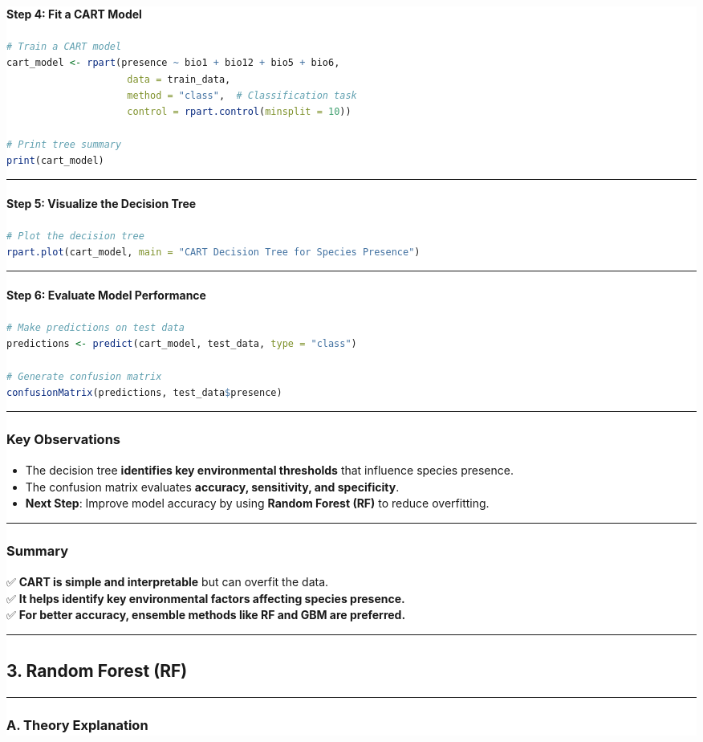 
#### **Step 4: Fit a CART Model**
```r
# Train a CART model
cart_model <- rpart(presence ~ bio1 + bio12 + bio5 + bio6, 
                     data = train_data, 
                     method = "class",  # Classification task
                     control = rpart.control(minsplit = 10))

# Print tree summary
print(cart_model)
```

---

#### **Step 5: Visualize the Decision Tree**
```r
# Plot the decision tree
rpart.plot(cart_model, main = "CART Decision Tree for Species Presence")
```

---

#### **Step 6: Evaluate Model Performance**
```r
# Make predictions on test data
predictions <- predict(cart_model, test_data, type = "class")

# Generate confusion matrix
confusionMatrix(predictions, test_data$presence)
```

---

### **Key Observations**
- The decision tree **identifies key environmental thresholds** that influence species presence.
- The confusion matrix evaluates **accuracy, sensitivity, and specificity**.
- **Next Step**: Improve model accuracy by using **Random Forest (RF)** to reduce overfitting.

---

### **Summary**
✅ **CART is simple and interpretable** but can overfit the data.  
✅ **It helps identify key environmental factors affecting species presence.**  
✅ **For better accuracy, ensemble methods like RF and GBM are preferred.**  

---
## **3. Random Forest (RF)**  

---

### **A. Theory Explanation**  
